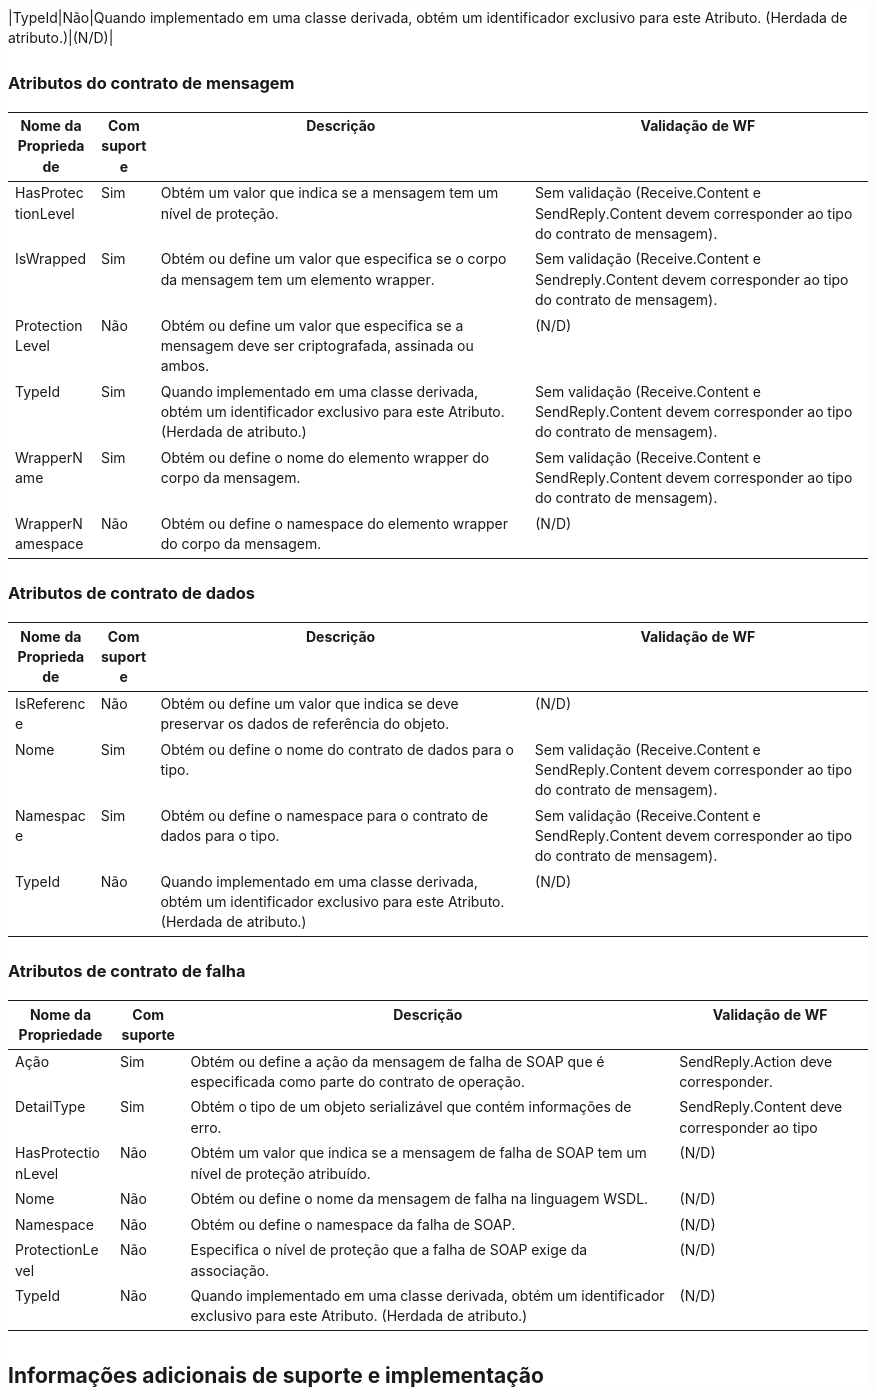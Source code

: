 |TypeId|Não|Quando implementado em uma classe derivada, obtém um identificador exclusivo para este Atributo. (Herdada de atributo.)|(N/D)|

### <a name="message-contract-attributes"></a><a name="MessageContract"></a> Atributos do contrato de mensagem

|Nome da Propriedade|Com suporte|Descrição|Validação de WF|
|-------------------|---------------|-----------------|-------------------|
|HasProtectionLevel|Sim|Obtém um valor que indica se a mensagem tem um nível de proteção.|Sem validação (Receive.Content e SendReply.Content devem corresponder ao tipo do contrato de mensagem).|
|IsWrapped|Sim|Obtém ou define um valor que especifica se o corpo da mensagem tem um elemento wrapper.|Sem validação (Receive.Content e Sendreply.Content devem corresponder ao tipo do contrato de mensagem).|
|ProtectionLevel|Não|Obtém ou define um valor que especifica se a mensagem deve ser criptografada, assinada ou ambos.|(N/D)|
|TypeId|Sim|Quando implementado em uma classe derivada, obtém um identificador exclusivo para este Atributo. (Herdada de atributo.)|Sem validação (Receive.Content e SendReply.Content devem corresponder ao tipo do contrato de mensagem).|
|WrapperName|Sim|Obtém ou define o nome do elemento wrapper do corpo da mensagem.|Sem validação (Receive.Content e SendReply.Content devem corresponder ao tipo do contrato de mensagem).|
|WrapperNamespace|Não|Obtém ou define o namespace do elemento wrapper do corpo da mensagem.|(N/D)|

### <a name="data-contract-attributes"></a><a name="DataContract"></a> Atributos de contrato de dados

|Nome da Propriedade|Com suporte|Descrição|Validação de WF|
|-------------------|---------------|-----------------|-------------------|
|IsReference|Não|Obtém ou define um valor que indica se deve preservar os dados de referência do objeto.|(N/D)|
|Nome|Sim|Obtém ou define o nome do contrato de dados para o tipo.|Sem validação (Receive.Content e SendReply.Content devem corresponder ao tipo do contrato de mensagem).|
|Namespace|Sim|Obtém ou define o namespace para o contrato de dados para o tipo.|Sem validação (Receive.Content e SendReply.Content devem corresponder ao tipo do contrato de mensagem).|
|TypeId|Não|Quando implementado em uma classe derivada, obtém um identificador exclusivo para este Atributo. (Herdada de atributo.)|(N/D)|

### <a name="fault-contract-attributes"></a><a name="FaultContract"></a> Atributos de contrato de falha

|Nome da Propriedade|Com suporte|Descrição|Validação de WF|
|-------------------|---------------|-----------------|-------------------|
|Ação|Sim|Obtém ou define a ação da mensagem de falha de SOAP que é especificada como parte do contrato de operação.|SendReply.Action deve corresponder.|
|DetailType|Sim|Obtém o tipo de um objeto serializável que contém informações de erro.|SendReply.Content deve corresponder ao tipo|
|HasProtectionLevel|Não|Obtém um valor que indica se a mensagem de falha de SOAP tem um nível de proteção atribuído.|(N/D)|
|Nome|Não|Obtém ou define o nome da mensagem de falha na linguagem WSDL.|(N/D)|
|Namespace|Não|Obtém ou define o namespace da falha de SOAP.|(N/D)|
|ProtectionLevel|Não|Especifica o nível de proteção que a falha de SOAP exige da associação.|(N/D)|
|TypeId|Não|Quando implementado em uma classe derivada, obtém um identificador exclusivo para este Atributo. (Herdada de atributo.)|(N/D)|

## <a name="additional-support-and-implementation-information"></a><a name="AdditionalSupport"></a> Informações adicionais de suporte e implementação
